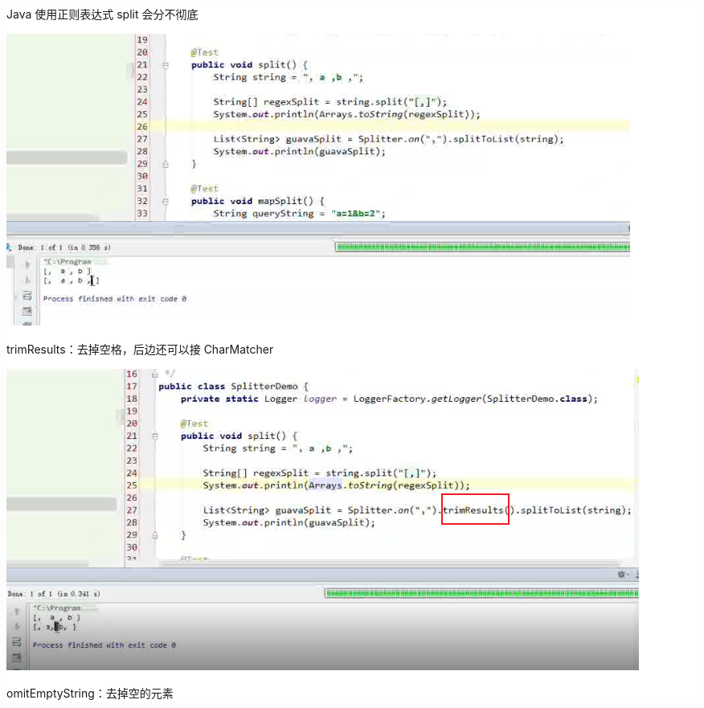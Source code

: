 Java 使用正则表达式 split 会分不彻底

![image-20220715111213853](guava/image-20220715111213853.png)

trimResults：去掉空格，后边还可以接 CharMatcher

![image-20220715111341942](guava/image-20220715111341942.png)

omitEmptyString：去掉空的元素
